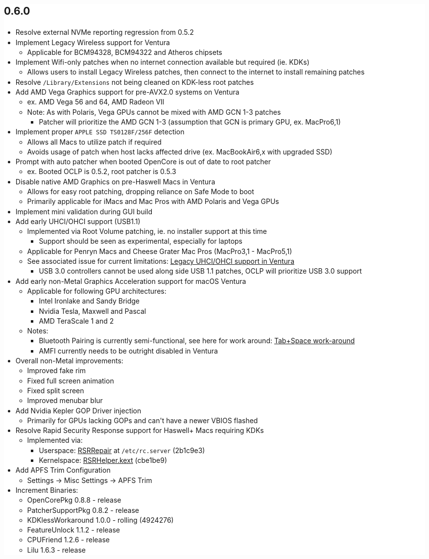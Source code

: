 ## 0.6.0
- Resolve external NVMe reporting regression from 0.5.2
- Implement Legacy Wireless support for Ventura
  - Applicable for BCM94328, BCM94322 and Atheros chipsets
- Implement Wifi-only patches when no internet connection available but required (ie. KDKs)
  - Allows users to install Legacy Wireless patches, then connect to the internet to install remaining patches
- Resolve `/Library/Extensions` not being cleaned on KDK-less root patches
- Add AMD Vega Graphics support for pre-AVX2.0 systems on Ventura
  - ex. AMD Vega 56 and 64, AMD Radeon VII
  - Note: As with Polaris, Vega GPUs cannot be mixed with AMD GCN 1-3 patches
    - Patcher will prioritize the AMD GCN 1-3 (assumption that GCN is primary GPU, ex. MacPro6,1)
- Implement proper `APPLE SSD TS0128F/256F` detection
  - Allows all Macs to utilize patch if required
  - Avoids usage of patch when host lacks affected drive (ex. MacBookAir6,x with upgraded SSD)
- Prompt with auto patcher when booted OpenCore is out of date to root patcher
  - ex. Booted OCLP is 0.5.2, root patcher is 0.5.3
- Disable native AMD Graphics on pre-Haswell Macs in Ventura
  - Allows for easy root patching, dropping reliance on Safe Mode to boot
  - Primarily applicable for iMacs and Mac Pros with AMD Polaris and Vega GPUs
- Implement mini validation during GUI build
- Add early UHCI/OHCI support (USB1.1)
  - Implemented via Root Volume patching, ie. no installer support at this time
    - Support should be seen as experimental, especially for laptops
  - Applicable for Penryn Macs and Cheese Grater Mac Pros (MacPro3,1 - MacPro5,1)
  - See associated issue for current limitations: [Legacy UHCI/OHCI support in Ventura](https://github.com/dortania/OpenCore-Legacy-Patcher/issues/1021)
    - USB 3.0 controllers cannot be used along side USB 1.1 patches, OCLP will prioritize USB 3.0 support
- Add early non-Metal Graphics Acceleration support for macOS Ventura
  - Applicable for following GPU architectures:
    - Intel Ironlake and Sandy Bridge
    - Nvidia Tesla, Maxwell and Pascal
    - AMD TeraScale 1 and 2
  - Notes:
    - Bluetooth Pairing is currently semi-functional, see here for work around: [Tab+Space work-around](https://forums.macrumors.com/threads/macos-13-ventura-on-unsupported-macs-thread.2346881/post-31858759)
    - AMFI currently needs to be outright disabled in Ventura
- Overall non-Metal improvements:
  - Improved fake rim
  - Fixed full screen animation
  - Fixed split screen
  - Improved menubar blur
- Add Nvidia Kepler GOP Driver injection
  - Primarily for GPUs lacking GOPs and can't have a newer VBIOS flashed
- Resolve Rapid Security Response support for Haswell+ Macs requiring KDKs
  - Implemented via:
    - Userspace: [RSRRepair](https://github.com/flagersgit/RSRRepair) at `/etc/rc.server` (2b1c9e3)
    - Kernelspace: [RSRHelper.kext](https://github.com/khronokernel/RSRHelper) (cbe1be9)
- Add APFS Trim Configuration
  - Settings -> Misc Settings -> APFS Trim
- Increment Binaries:
  - OpenCorePkg 0.8.8 - release
  - PatcherSupportPkg 0.8.2 - release
  - KDKlessWorkaround 1.0.0 - rolling (4924276)
  - FeatureUnlock 1.1.2 - release
  - CPUFriend 1.2.6 - release
  - Lilu 1.6.3 - release
